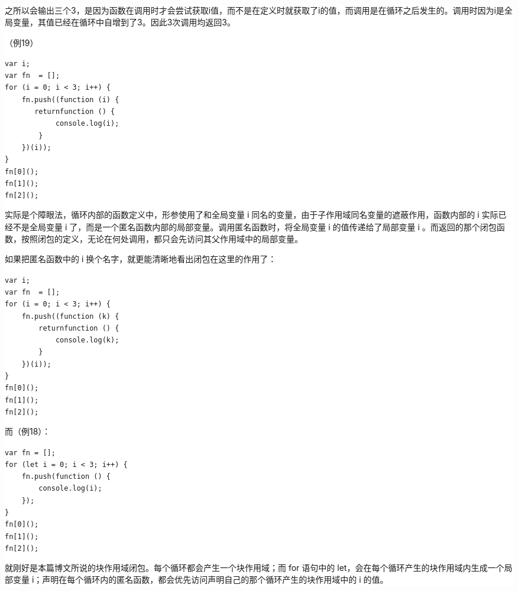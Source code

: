 之所以会输出三个3，是因为函数在调用时才会尝试获取i值，而不是在定义时就获取了i的值，而调用是在循环之后发生的。调用时因为i是全局变量，其值已经在循环中自增到了3。因此3次调用均返回3。

（例19）

```
var i;
var fn  = [];
for (i = 0; i < 3; i++) {
    fn.push((function (i) {
       returnfunction () {
            console.log(i);
        }
    })(i));
}
fn[0]();
fn[1]();
fn[2]();
```

实际是个障眼法，循环内部的函数定义中，形参使用了和全局变量 i 同名的变量，由于子作用域同名变量的遮蔽作用，函数内部的 i 实际已经不是全局变量 i 了，而是一个匿名函数内部的局部变量。调用匿名函数时，将全局变量 i 的值传递给了局部变量 i 。而返回的那个闭包函数，按照闭包的定义，无论在何处调用，都只会先访问其父作用域中的局部变量。

如果把匿名函数中的 i 换个名字，就更能清晰地看出闭包在这里的作用了：

```
var i;
var fn  = [];
for (i = 0; i < 3; i++) {
    fn.push((function (k) {
        returnfunction () {
            console.log(k);
        }
    })(i));
}
fn[0]();
fn[1]();
fn[2]();
```

而（例18）：

```
var fn = [];
for (let i = 0; i < 3; i++) {
    fn.push(function () {
        console.log(i);
    });
}
fn[0]();
fn[1]();
fn[2]();
```

就刚好是本篇博文所说的块作用域闭包。每个循环都会产生一个块作用域；而 for 语句中的 let，会在每个循环产生的块作用域内生成一个局部变量 i；声明在每个循环内的匿名函数，都会优先访问声明自己的那个循环产生的块作用域中的 i 的值。
